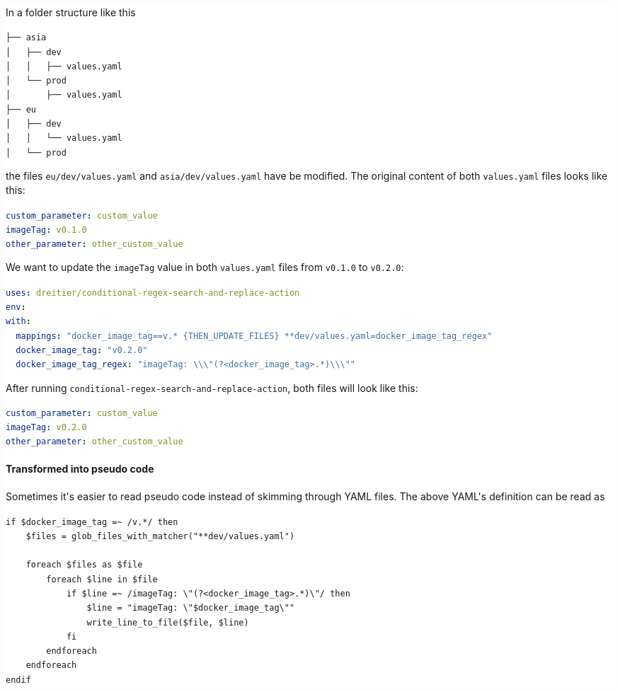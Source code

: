 In a folder structure like this
```
├── asia
│   ├── dev
│   │   ├── values.yaml
│   └── prod
│       ├── values.yaml
├── eu
│   ├── dev
│   │   └── values.yaml
│   └── prod
```

the files `eu/dev/values.yaml` and `asia/dev/values.yaml` have be modified. The original content of both `values.yaml` files looks like this:

```yaml
custom_parameter: custom_value
imageTag: v0.1.0
other_parameter: other_custom_value
```

We want to update the `imageTag` value in both `values.yaml` files from `v0.1.0` to `v0.2.0`:

```yaml
uses: dreitier/conditional-regex-search-and-replace-action
env:
with:
  mappings: "docker_image_tag==v.* {THEN_UPDATE_FILES} **dev/values.yaml=docker_image_tag_regex"
  docker_image_tag: "v0.2.0"
  docker_image_tag_regex: "imageTag: \\\"(?<docker_image_tag>.*)\\\""
```

After running `conditional-regex-search-and-replace-action`, both files will look like this:
```yaml
custom_parameter: custom_value
imageTag: v0.2.0
other_parameter: other_custom_value
```

#### Transformed into pseudo code
Sometimes it's easier to read pseudo code instead of skimming through YAML files. The above YAML's definition can be read as
```
if $docker_image_tag =~ /v.*/ then
    $files = glob_files_with_matcher("**dev/values.yaml")
    
    foreach $files as $file
        foreach $line in $file
            if $line =~ /imageTag: \"(?<docker_image_tag>.*)\"/ then
                $line = "imageTag: \"$docker_image_tag\""
                write_line_to_file($file, $line)
            fi
        endforeach
    endforeach
endif
```
